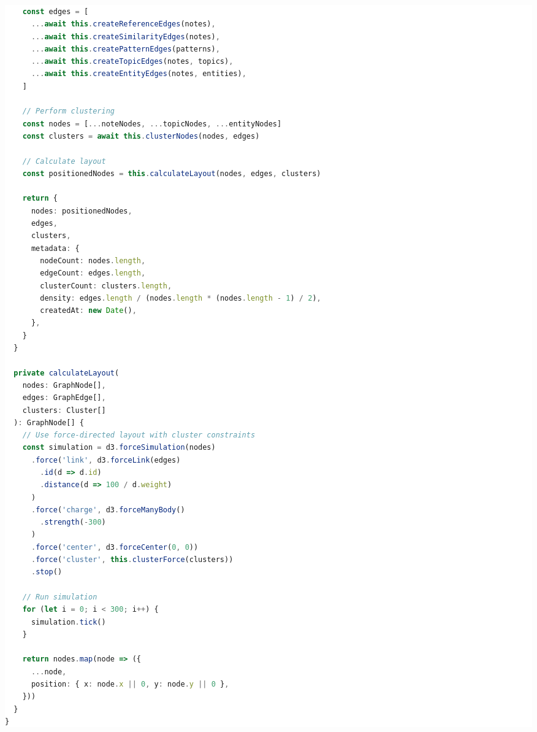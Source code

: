 ```typescript
    const edges = [
      ...await this.createReferenceEdges(notes),
      ...await this.createSimilarityEdges(notes),
      ...await this.createPatternEdges(patterns),
      ...await this.createTopicEdges(notes, topics),
      ...await this.createEntityEdges(notes, entities),
    ]
    
    // Perform clustering
    const nodes = [...noteNodes, ...topicNodes, ...entityNodes]
    const clusters = await this.clusterNodes(nodes, edges)
    
    // Calculate layout
    const positionedNodes = this.calculateLayout(nodes, edges, clusters)
    
    return {
      nodes: positionedNodes,
      edges,
      clusters,
      metadata: {
        nodeCount: nodes.length,
        edgeCount: edges.length,
        clusterCount: clusters.length,
        density: edges.length / (nodes.length * (nodes.length - 1) / 2),
        createdAt: new Date(),
      },
    }
  }
  
  private calculateLayout(
    nodes: GraphNode[],
    edges: GraphEdge[],
    clusters: Cluster[]
  ): GraphNode[] {
    // Use force-directed layout with cluster constraints
    const simulation = d3.forceSimulation(nodes)
      .force('link', d3.forceLink(edges)
        .id(d => d.id)
        .distance(d => 100 / d.weight)
      )
      .force('charge', d3.forceManyBody()
        .strength(-300)
      )
      .force('center', d3.forceCenter(0, 0))
      .force('cluster', this.clusterForce(clusters))
      .stop()
    
    // Run simulation
    for (let i = 0; i < 300; i++) {
      simulation.tick()
    }
    
    return nodes.map(node => ({
      ...node,
      position: { x: node.x || 0, y: node.y || 0 },
    }))
  }
}
```
